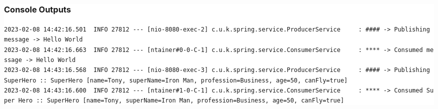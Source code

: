 ### Console Outputs
```
2023-02-08 14:42:16.501  INFO 27812 --- [nio-8080-exec-2] c.u.k.spring.service.ProducerService     : #### -> Publishing message -> Hello World
2023-02-08 14:42:16.663  INFO 27812 --- [ntainer#0-0-C-1] c.u.k.spring.service.ConsumerService     : **** -> Consumed message -> Hello World
2023-02-08 14:43:16.568  INFO 27812 --- [nio-8080-exec-3] c.u.k.spring.service.ProducerService     : #### -> Publishing SuperHero :: SuperHero [name=Tony, superName=Iron Man, profession=Business, age=50, canFly=true]
2023-02-08 14:43:16.600  INFO 27812 --- [ntainer#1-0-C-1] c.u.k.spring.service.ConsumerService     : **** -> Consumed Super Hero :: SuperHero [name=Tony, superName=Iron Man, profession=Business, age=50, canFly=true]
```